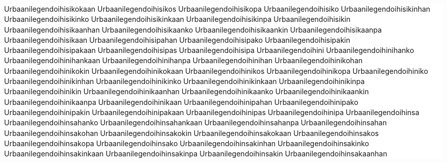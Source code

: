Urbaanilegendoihisikokaan
Urbaanilegendoihisikos
Urbaanilegendoihisikopa
Urbaanilegendoihisiko
Urbaanilegendoihisikinhan
Urbaanilegendoihisikinko
Urbaanilegendoihisikinkaan
Urbaanilegendoihisikinpa
Urbaanilegendoihisikin
Urbaanilegendoihisikaanhan
Urbaanilegendoihisikaanko
Urbaanilegendoihisikaankin
Urbaanilegendoihisikaanpa
Urbaanilegendoihisikaan
Urbaanilegendoihisipahan
Urbaanilegendoihisipako
Urbaanilegendoihisipakin
Urbaanilegendoihisipakaan
Urbaanilegendoihisipas
Urbaanilegendoihisipa
Urbaanilegendoihini
Urbaanilegendoihinihanko
Urbaanilegendoihinihankaan
Urbaanilegendoihinihanpa
Urbaanilegendoihinihan
Urbaanilegendoihinikohan
Urbaanilegendoihinikokin
Urbaanilegendoihinikokaan
Urbaanilegendoihinikos
Urbaanilegendoihinikopa
Urbaanilegendoihiniko
Urbaanilegendoihinikinhan
Urbaanilegendoihinikinko
Urbaanilegendoihinikinkaan
Urbaanilegendoihinikinpa
Urbaanilegendoihinikin
Urbaanilegendoihinikaanhan
Urbaanilegendoihinikaanko
Urbaanilegendoihinikaankin
Urbaanilegendoihinikaanpa
Urbaanilegendoihinikaan
Urbaanilegendoihinipahan
Urbaanilegendoihinipako
Urbaanilegendoihinipakin
Urbaanilegendoihinipakaan
Urbaanilegendoihinipas
Urbaanilegendoihinipa
Urbaanilegendoihinsa
Urbaanilegendoihinsahanko
Urbaanilegendoihinsahankaan
Urbaanilegendoihinsahanpa
Urbaanilegendoihinsahan
Urbaanilegendoihinsakohan
Urbaanilegendoihinsakokin
Urbaanilegendoihinsakokaan
Urbaanilegendoihinsakos
Urbaanilegendoihinsakopa
Urbaanilegendoihinsako
Urbaanilegendoihinsakinhan
Urbaanilegendoihinsakinko
Urbaanilegendoihinsakinkaan
Urbaanilegendoihinsakinpa
Urbaanilegendoihinsakin
Urbaanilegendoihinsakaanhan